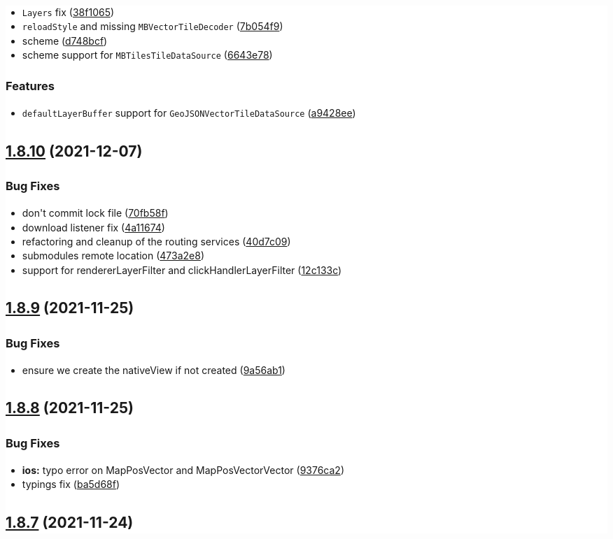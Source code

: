 * `Layers` fix ([38f1065](https://github.com/nativescript-community/ui-carto/commit/38f1065f863e56b569456ce344ed49e4a8605742))
* `reloadStyle` and missing `MBVectorTileDecoder` ([7b054f9](https://github.com/nativescript-community/ui-carto/commit/7b054f93c556d609af731aba46c0a7eb61bd6736))
* scheme ([d748bcf](https://github.com/nativescript-community/ui-carto/commit/d748bcf3e9531c1165dbbc8de185494a53977b97))
* scheme support for `MBTilesTileDataSource` ([6643e78](https://github.com/nativescript-community/ui-carto/commit/6643e78b1d30c5f8df6550a8f9de12e4b9bed85e))

### Features

* `defaultLayerBuffer` support for `GeoJSONVectorTileDataSource` ([a9428ee](https://github.com/nativescript-community/ui-carto/commit/a9428ee979a08a1a02cec5d227087b9d1dbfc16c))

## [1.8.10](https://github.com/nativescript-community/ui-carto/compare/v1.8.9...v1.8.10) (2021-12-07)

### Bug Fixes

* don't commit lock file ([70fb58f](https://github.com/nativescript-community/ui-carto/commit/70fb58f3d6d6cdf1f24bb138e1781397035a4077))
* download listener fix ([4a11674](https://github.com/nativescript-community/ui-carto/commit/4a1167470c82306b5d94256b67b01cae67cc18e0))
* refactoring and cleanup of the routing services ([40d7c09](https://github.com/nativescript-community/ui-carto/commit/40d7c09278e25a14a0cfc4f10c628a0da617611b))
* submodules remote location ([473a2e8](https://github.com/nativescript-community/ui-carto/commit/473a2e8e8c1c1252a9f3e0947372fd0194fc4e95))
* support for rendererLayerFilter and clickHandlerLayerFilter ([12c133c](https://github.com/nativescript-community/ui-carto/commit/12c133c9d641e61382be87f7a47f93b5d61eec76))

## [1.8.9](https://github.com/nativescript-community/ui-carto/compare/v1.8.8...v1.8.9) (2021-11-25)

### Bug Fixes

* ensure we create the nativeView if not created ([9a56ab1](https://github.com/nativescript-community/ui-carto/commit/9a56ab19ce82bc0d1eca3517498d5c1e8a583d08))

## [1.8.8](https://github.com/nativescript-community/ui-carto/compare/v1.8.7...v1.8.8) (2021-11-25)

### Bug Fixes

* **ios:** typo error on MapPosVector and MapPosVectorVector ([9376ca2](https://github.com/nativescript-community/ui-carto/commit/9376ca2fc2a3b3cae6c603456f782e38820b5db7))
* typings fix ([ba5d68f](https://github.com/nativescript-community/ui-carto/commit/ba5d68fe069282e846e5a105f651a56a5934a065))

## [1.8.7](https://github.com/nativescript-community/ui-carto/compare/v1.8.6...v1.8.7) (2021-11-24)
